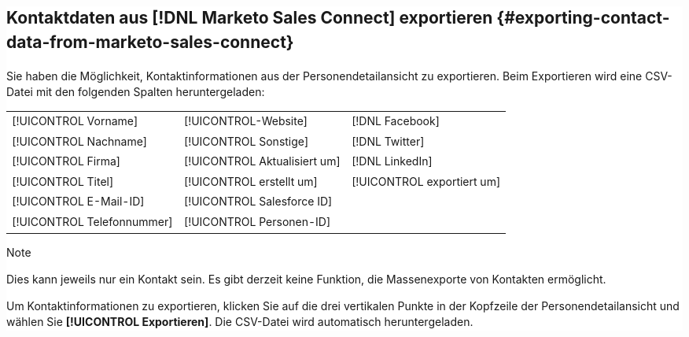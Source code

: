 ## Kontaktdaten aus [!DNL Marketo Sales Connect] exportieren {#exporting-contact-data-from-marketo-sales-connect}

Sie haben die Möglichkeit, Kontaktinformationen aus der Personendetailansicht zu exportieren. Beim Exportieren wird eine CSV-Datei mit den folgenden Spalten heruntergeladen:

<table> 
 <colgroup> 
  <col> 
  <col> 
  <col> 
 </colgroup> 
 <tbody> 
  <tr> 
   <td>[!UICONTROL Vorname]</td> 
   <td>[!UICONTROL-Website]</td> 
   <td>[!DNL Facebook]</td> 
  </tr> 
  <tr> 
   <td>[!UICONTROL Nachname]</td> 
   <td>[!UICONTROL Sonstige]</td> 
   <td>[!DNL Twitter]</td> 
  </tr> 
  <tr> 
   <td>[!UICONTROL Firma]</td> 
   <td>[!UICONTROL Aktualisiert um]</td> 
   <td>[!DNL LinkedIn]</td> 
  </tr> 
  <tr> 
   <td>[!UICONTROL Titel]</td> 
   <td>[!UICONTROL erstellt um]</td> 
   <td>[!UICONTROL exportiert um]</td> 
  </tr> 
  <tr> 
   <td>[!UICONTROL E-Mail-ID]</td> 
   <td>[!UICONTROL Salesforce ID]</td> 
   <td><br></td> 
  </tr> 
  <tr> 
   <td>[!UICONTROL Telefonnummer]</td> 
   <td>[!UICONTROL Personen-ID]</td> 
   <td><br></td> 
  </tr> 
 </tbody> 
</table>

>[!NOTE]
>
>Dies kann jeweils nur ein Kontakt sein. Es gibt derzeit keine Funktion, die Massenexporte von Kontakten ermöglicht.

Um Kontaktinformationen zu exportieren, klicken Sie auf die drei vertikalen Punkte in der Kopfzeile der Personendetailansicht und wählen Sie **[!UICONTROL Exportieren]**. Die CSV-Datei wird automatisch heruntergeladen.
